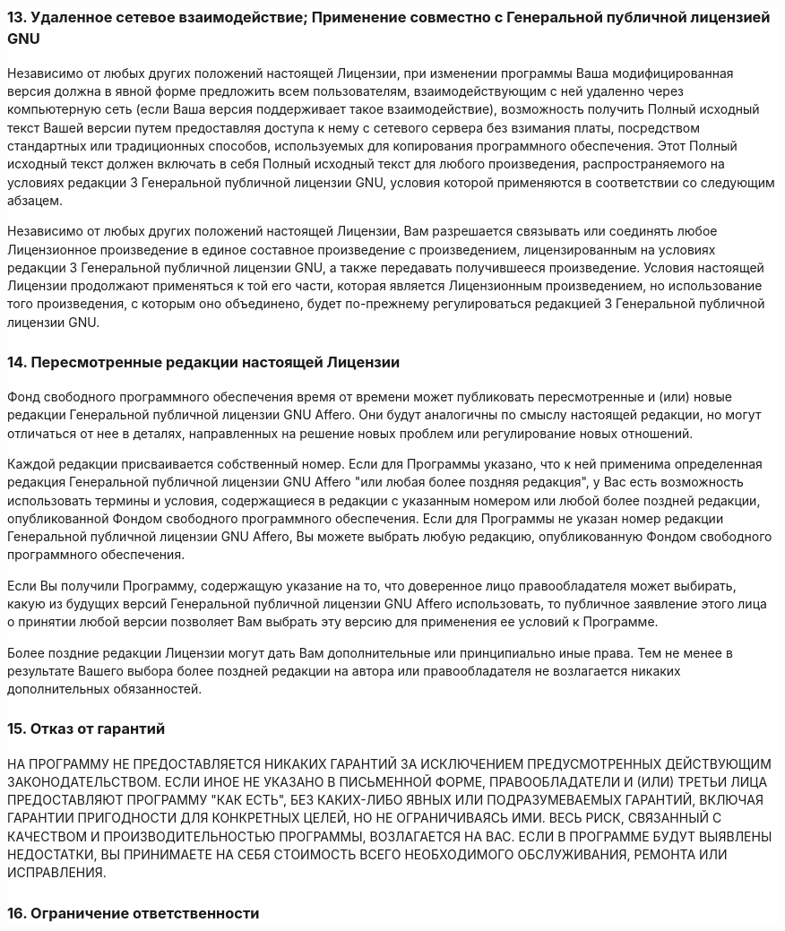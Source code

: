 ### 13. Удаленное сетевое взаимодействие; Применение совместно с Генеральной публичной лицензией GNU 

Независимо от любых других положений настоящей Лицензии, при изменении программы Ваша модифицированная версия должна в явной форме предложить всем пользователям, взаимодействующим с ней удаленно через компьютерную сеть (если Ваша версия поддерживает такое взаимодействие), возможность получить Полный исходный текст Вашей версии путем предоставляя доступа к нему с сетевого сервера без взимания платы, посредством стандартных или традиционных способов, используемых для копирования программного обеспечения. Этот Полный исходный текст должен включать в себя Полный исходный текст для любого произведения, распространяемого на условиях редакции 3 Генеральной публичной лицензии GNU, условия которой применяются в соответствии со следующим абзацем. 

Независимо от любых других положений настоящей Лицензии, Вам разрешается связывать или соединять любое Лицензионное произведение в единое составное произведение с произведением, лицензированным на условиях редакции 3 Генеральной публичной лицензии GNU, а также передавать получившееся произведение. Условия настоящей Лицензии продолжают применяться к той его части, которая является Лицензионным произведением, но использование того произведения, с которым оно объединено, будет по-прежнему регулироваться редакцией 3 Генеральной публичной лицензии GNU. 

### 14. Пересмотренные редакции настоящей Лицензии

Фонд свободного программного обеспечения время от времени может публиковать пересмотренные и (или) новые редакции Генеральной публичной лицензии GNU Affero. Они будут аналогичны по смыслу настоящей редакции, но могут отличаться от нее в деталях, направленных на решение новых проблем или регулирование новых отношений. 

Каждой редакции присваивается собственный номер. Если для Программы указано, что к ней применима определенная редакция Генеральной публичной лицензии GNU Affero "или любая более поздняя редакция", у Вас есть возможность использовать термины и условия, содержащиеся в редакции с указанным номером или любой более поздней редакции, опубликованной Фондом свободного программного обеспечения. Если для Программы не указан номер редакции Генеральной публичной лицензии GNU Affero, Вы можете выбрать любую редакцию, опубликованную Фондом свободного программного обеспечения. 

Если Вы получили Программу, содержащую указание на то, что доверенное лицо правообладателя может выбирать, какую из будущих версий Генеральной публичной лицензии GNU Affero использовать, то публичное заявление этого лица о принятии любой версии позволяет Вам выбрать эту версию для применения ее условий к Программе. 

Более поздние редакции Лицензии могут дать Вам дополнительные или принципиально иные права. Тем не менее в результате Вашего выбора более поздней редакции на автора или правообладателя не возлагается никаких дополнительных обязанностей. 

### 15. Отказ от гарантий 

НА ПРОГРАММУ НЕ ПРЕДОСТАВЛЯЕТСЯ НИКАКИХ ГАРАНТИЙ ЗА ИСКЛЮЧЕНИЕМ ПРЕДУСМОТРЕННЫХ ДЕЙСТВУЮЩИМ ЗАКОНОДАТЕЛЬСТВОМ. ЕСЛИ ИНОЕ НЕ УКАЗАНО В ПИСЬМЕННОЙ ФОРМЕ, ПРАВООБЛАДАТЕЛИ И (ИЛИ) ТРЕТЬИ ЛИЦА ПРЕДОСТАВЛЯЮТ ПРОГРАММУ "КАК ЕСТЬ", БЕЗ КАКИХ-ЛИБО ЯВНЫХ ИЛИ ПОДРАЗУМЕВАЕМЫХ ГАРАНТИЙ, ВКЛЮЧАЯ ГАРАНТИИ ПРИГОДНОСТИ ДЛЯ КОНКРЕТНЫХ ЦЕЛЕЙ, НО НЕ ОГРАНИЧИВАЯСЬ ИМИ. ВЕСЬ РИСК, СВЯЗАННЫЙ С КАЧЕСТВОМ И ПРОИЗВОДИТЕЛЬНОСТЬЮ ПРОГРАММЫ, ВОЗЛАГАЕТСЯ НА ВАС. ЕСЛИ В ПРОГРАММЕ БУДУТ ВЫЯВЛЕНЫ НЕДОСТАТКИ, ВЫ ПРИНИМАЕТЕ НА СЕБЯ СТОИМОСТЬ ВСЕГО НЕОБХОДИМОГО ОБСЛУЖИВАНИЯ, РЕМОНТА ИЛИ ИСПРАВЛЕНИЯ. 

### 16. Ограничение ответственности
